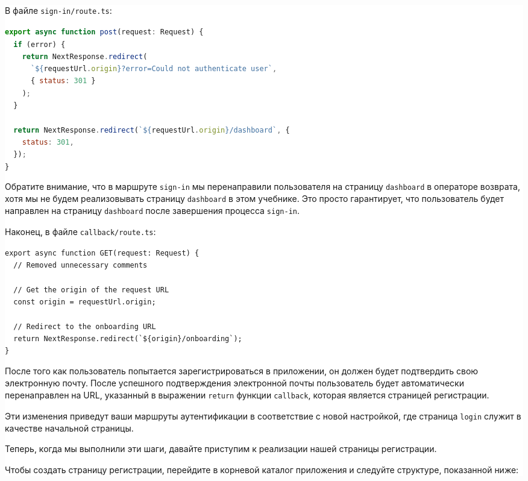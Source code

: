 В файле `sign-in/route.ts`:

```js
export async function post(request: Request) {
  if (error) {
    return NextResponse.redirect(
      `${requestUrl.origin}?error=Could not authenticate user`,
      { status: 301 }
    );
  }

  return NextResponse.redirect(`${requestUrl.origin}/dashboard`, {
    status: 301,
  });
}
```

Обратите внимание, что в маршруте `sign-in` мы перенаправили пользователя на страницу `dashboard` в операторе возврата, хотя мы не будем реализовывать страницу `dashboard` в этом учебнике. Это просто гарантирует, что пользователь будет направлен на страницу `dashboard` после завершения процесса `sign-in`.

Наконец, в файле `callback/route.ts`:

```ja
export async function GET(request: Request) {
  // Removed unnecessary comments

  // Get the origin of the request URL
  const origin = requestUrl.origin;

  // Redirect to the onboarding URL
  return NextResponse.redirect(`${origin}/onboarding`);
}
```

После того как пользователь попытается зарегистрироваться в приложении, он должен будет подтвердить свою электронную почту. После успешного подтверждения электронной почты пользователь будет автоматически перенаправлен на URL, указанный в выражении `return` функции `callback`, которая является страницей регистрации.

Эти изменения приведут ваши маршруты аутентификации в соответствие с новой настройкой, где страница `login` служит в качестве начальной страницы.

Теперь, когда мы выполнили эти шаги, давайте приступим к реализации нашей страницы регистрации.

Чтобы создать страницу регистрации, перейдите в корневой каталог приложения и следуйте структуре, показанной ниже:
